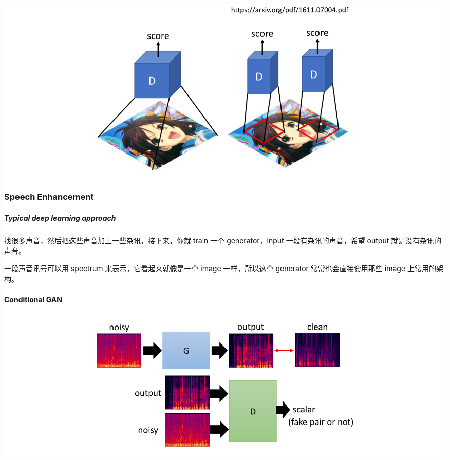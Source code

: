 <center><img src="ML2020.assets/image-20210325202114384.png" width="60%"/></center>

### Speech Enhancement

##### Typical deep learning approach

找很多声音，然后把这些声音加上一些杂讯，接下来，你就 train 一个 generator，input 一段有杂讯的声音，希望 output 就是没有杂讯的声音。

一段声音讯号可以用 spectrum 来表示，它看起来就像是一个 image 一样，所以这个 generator 常常也会直接套用那些 image 上常用的架构。

#### Conditional GAN

<center><img src="ML2020.assets/image-20210325202638911.png" width="60%"/></center>
